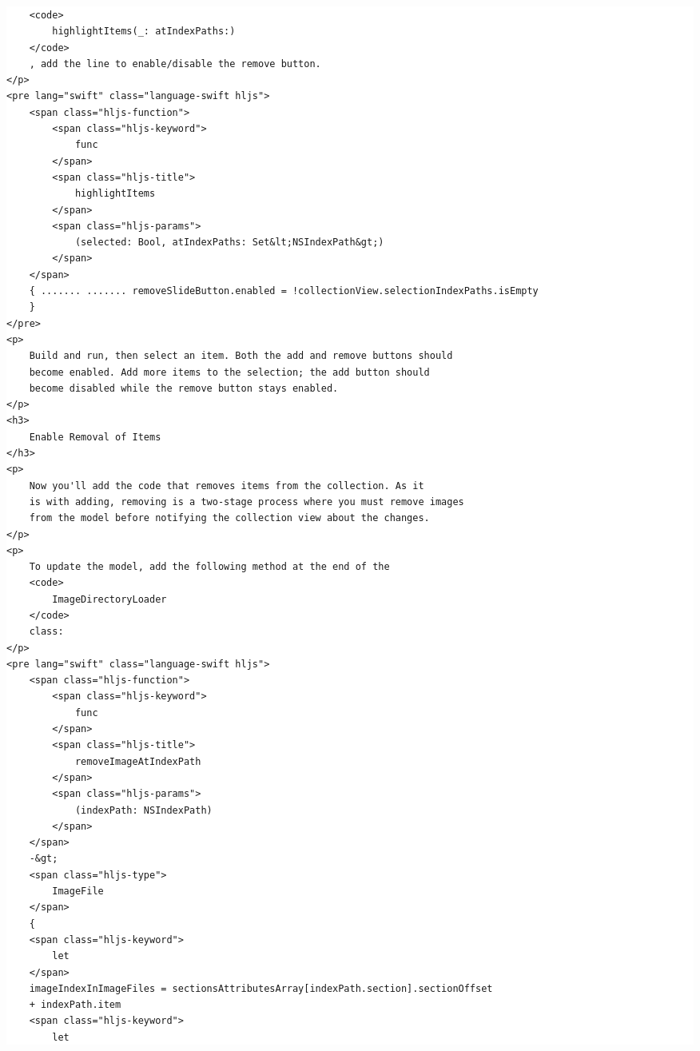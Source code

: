         <code>
            highlightItems(_: atIndexPaths:)
        </code>
        , add the line to enable/disable the remove button.
    </p>
    <pre lang="swift" class="language-swift hljs">
        <span class="hljs-function">
            <span class="hljs-keyword">
                func
            </span>
            <span class="hljs-title">
                highlightItems
            </span>
            <span class="hljs-params">
                (selected: Bool, atIndexPaths: Set&lt;NSIndexPath&gt;)
            </span>
        </span>
        { ....... ....... removeSlideButton.enabled = !collectionView.selectionIndexPaths.isEmpty
        }
    </pre>
    <p>
        Build and run, then select an item. Both the add and remove buttons should
        become enabled. Add more items to the selection; the add button should
        become disabled while the remove button stays enabled.
    </p>
    <h3>
        Enable Removal of Items
    </h3>
    <p>
        Now you'll add the code that removes items from the collection. As it
        is with adding, removing is a two-stage process where you must remove images
        from the model before notifying the collection view about the changes.
    </p>
    <p>
        To update the model, add the following method at the end of the
        <code>
            ImageDirectoryLoader
        </code>
        class:
    </p>
    <pre lang="swift" class="language-swift hljs">
        <span class="hljs-function">
            <span class="hljs-keyword">
                func
            </span>
            <span class="hljs-title">
                removeImageAtIndexPath
            </span>
            <span class="hljs-params">
                (indexPath: NSIndexPath)
            </span>
        </span>
        -&gt;
        <span class="hljs-type">
            ImageFile
        </span>
        {
        <span class="hljs-keyword">
            let
        </span>
        imageIndexInImageFiles = sectionsAttributesArray[indexPath.section].sectionOffset
        + indexPath.item
        <span class="hljs-keyword">
            let